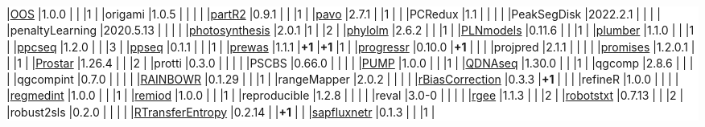|[OOS](problems.md#oos)                                   |1.0.0     |       |        |1    |
|origami                                                  |1.0.5     |       |        |     |
|[partR2](problems.md#partr2)                             |0.9.1     |       |        |1    |
|[pavo](problems.md#pavo)                                 |2.7.1     |       |1       |     |
|PCRedux                                                  |1.1       |       |        |     |
|PeakSegDisk                                              |2022.2.1  |       |        |     |
|penaltyLearning                                          |2020.5.13 |       |        |     |
|[photosynthesis](problems.md#photosynthesis)             |2.0.1     |1      |        |2    |
|[phylolm](problems.md#phylolm)                           |2.6.2     |       |        |1    |
|[PLNmodels](problems.md#plnmodels)                       |0.11.6    |       |        |1    |
|[plumber](problems.md#plumber)                           |1.1.0     |       |        |1    |
|[ppcseq](problems.md#ppcseq)                             |1.2.0     |       |        |3    |
|[ppseq](problems.md#ppseq)                               |0.1.1     |       |        |1    |
|[prewas](problems.md#prewas)                             |1.1.1     |__+1__ |__+1__  |1    |
|[progressr](problems.md#progressr)                       |0.10.0    |__+1__ |        |     |
|projpred                                                 |2.1.1     |       |        |     |
|[promises](problems.md#promises)                         |1.2.0.1   |       |        |1    |
|[Prostar](problems.md#prostar)                           |1.26.4    |       |        |2    |
|protti                                                   |0.3.0     |       |        |     |
|PSCBS                                                    |0.66.0    |       |        |     |
|[PUMP](problems.md#pump)                                 |1.0.0     |       |        |1    |
|[QDNAseq](problems.md#qdnaseq)                           |1.30.0    |       |        |1    |
|qgcomp                                                   |2.8.6     |       |        |     |
|qgcompint                                                |0.7.0     |       |        |     |
|[RAINBOWR](problems.md#rainbowr)                         |0.1.29    |       |        |1    |
|rangeMapper                                              |2.0.2     |       |        |     |
|[rBiasCorrection](problems.md#rbiascorrection)           |0.3.3     |__+1__ |        |     |
|refineR                                                  |1.0.0     |       |        |     |
|[regmedint](problems.md#regmedint)                       |1.0.0     |       |        |1    |
|[remiod](problems.md#remiod)                             |1.0.0     |       |        |1    |
|reproducible                                             |1.2.8     |       |        |     |
|reval                                                    |3.0-0     |       |        |     |
|[rgee](problems.md#rgee)                                 |1.1.3     |       |        |2    |
|[robotstxt](problems.md#robotstxt)                       |0.7.13    |       |        |2    |
|robust2sls                                               |0.2.0     |       |        |     |
|[RTransferEntropy](problems.md#rtransferentropy)         |0.2.14    |       |__+1__  |     |
|[sapfluxnetr](problems.md#sapfluxnetr)                   |0.1.3     |       |        |1    |